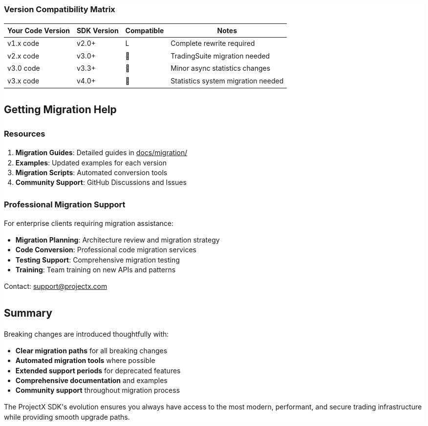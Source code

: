 ### Version Compatibility Matrix

| Your Code Version | SDK Version | Compatible | Notes |
|-------------------|-------------|------------|-------|
| v1.x code | v2.0+ | L | Complete rewrite required |
| v2.x code | v3.0+ |  | TradingSuite migration needed |
| v3.0 code | v3.3+ |  | Minor async statistics changes |
| v3.x code | v4.0+ |  | Statistics system migration needed |

## Getting Migration Help

### Resources

1. **Migration Guides**: Detailed guides in [docs/migration/](./v3-to-v4.md)
2. **Examples**: Updated examples for each version
3. **Migration Scripts**: Automated conversion tools
4. **Community Support**: GitHub Discussions and Issues

### Professional Migration Support

For enterprise clients requiring migration assistance:

- **Migration Planning**: Architecture review and migration strategy
- **Code Conversion**: Professional code migration services
- **Testing Support**: Comprehensive migration testing
- **Training**: Team training on new APIs and patterns

Contact: [support@projectx.com](mailto:support@projectx.com)

## Summary

Breaking changes are introduced thoughtfully with:

- **Clear migration paths** for all breaking changes
- **Automated migration tools** where possible
- **Extended support periods** for deprecated features
- **Comprehensive documentation** and examples
- **Community support** throughout migration process

The ProjectX SDK's evolution ensures you always have access to the most modern, performant, and secure trading infrastructure while providing smooth upgrade paths.
